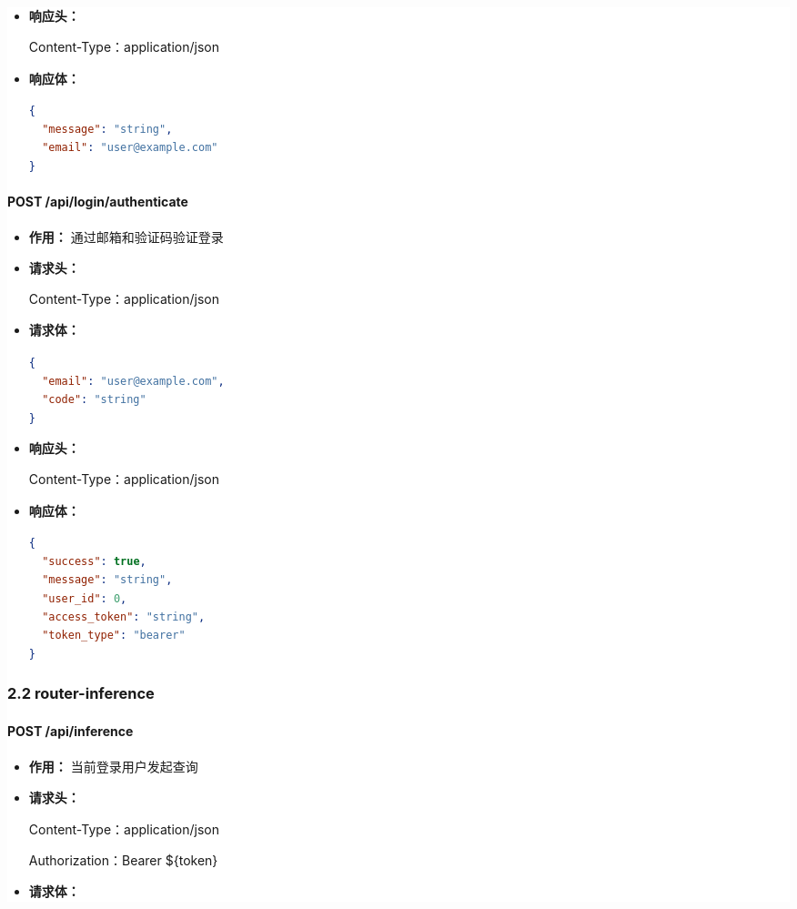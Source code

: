 - **响应头：**

  Content-Type：application/json

- **响应体：**

  ```json
  {
    "message": "string",
    "email": "user@example.com"
  }
  ```

#### POST /api/login/authenticate

- **作用：** 通过邮箱和验证码验证登录

- **请求头：**

  Content-Type：application/json

- **请求体：**

  ```json
  {
    "email": "user@example.com",
    "code": "string"
  }
  ```

- **响应头：**

  Content-Type：application/json

- **响应体：**

  ```json
  {
    "success": true,
    "message": "string",
    "user_id": 0,
    "access_token": "string",
    "token_type": "bearer"
  }
  ```

### 2.2 router-inference

#### POST /api/inference

- **作用：** 当前登录用户发起查询

- **请求头：**

  Content-Type：application/json

  Authorization：Bearer ${token}

- **请求体：**
